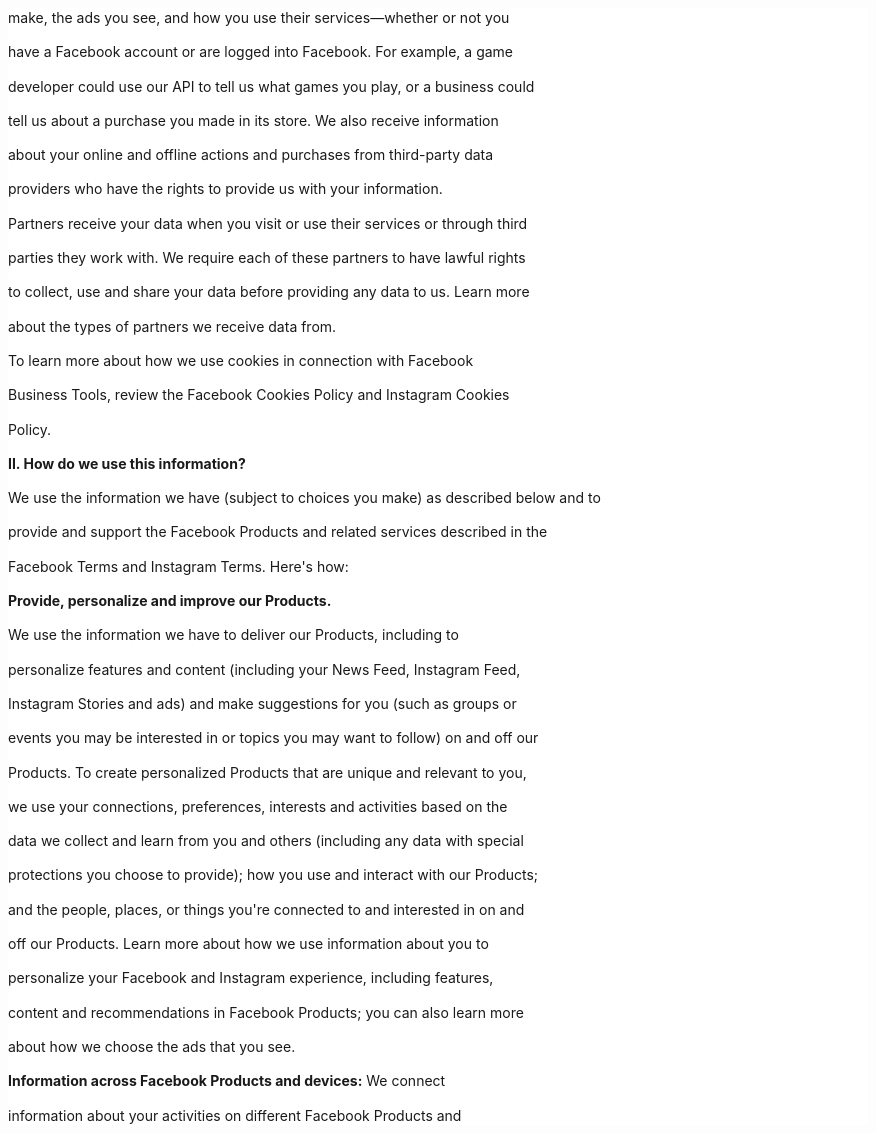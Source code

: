 make, the ads you see, and how you use their services—whether or not you

have a Facebook account or are logged into Facebook. For example, a game

developer could use our API to tell us what games you play, or a business could

tell us about a purchase you made in its store. We also receive information

about your online and offline actions and purchases from third-party data

providers who have the rights to provide us with your information.

Partners receive your data when you visit or use their services or through third

parties they work with. We require each of these partners to have lawful rights

to collect, use and share your data before providing any data to us. Learn more

about the types of partners we receive data from.

To learn more about how we use cookies in connection with Facebook

Business Tools, review the Facebook Cookies Policy and Instagram Cookies

Policy.

**II. How do we use this information?**

We use the information we have (subject to choices you make) as described below and to

provide and support the Facebook Products and related services described in the

Facebook Terms and Instagram Terms. Here's how:

**Provide, personalize and improve our Products.**

We use the information we have to deliver our Products, including to

personalize features and content (including your News Feed, Instagram Feed,

Instagram Stories and ads) and make suggestions for you (such as groups or

events you may be interested in or topics you may want to follow) on and off our

Products. To create personalized Products that are unique and relevant to you,

we use your connections, preferences, interests and activities based on the

data we collect and learn from you and others (including any data with special

protections you choose to provide); how you use and interact with our Products;

and the people, places, or things you're connected to and interested in on and

off our Products. Learn more about how we use information about you to

personalize your Facebook and Instagram experience, including features,

content and recommendations in Facebook Products; you can also learn more

about how we choose the ads that you see.

**Information across Facebook Products and devices:** We connect

information about your activities on different Facebook Products and
